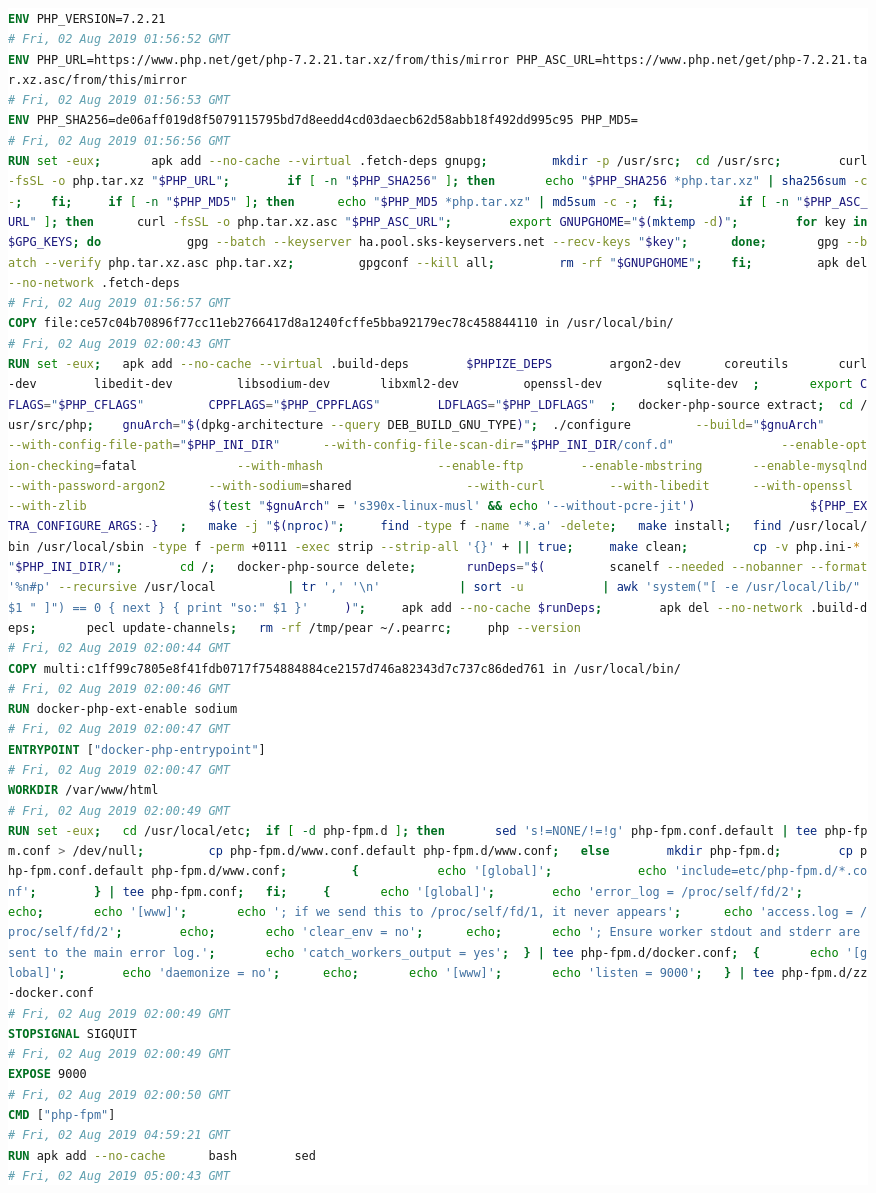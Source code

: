 ```dockerfile
ENV PHP_VERSION=7.2.21
# Fri, 02 Aug 2019 01:56:52 GMT
ENV PHP_URL=https://www.php.net/get/php-7.2.21.tar.xz/from/this/mirror PHP_ASC_URL=https://www.php.net/get/php-7.2.21.tar.xz.asc/from/this/mirror
# Fri, 02 Aug 2019 01:56:53 GMT
ENV PHP_SHA256=de06aff019d8f5079115795bd7d8eedd4cd03daecb62d58abb18f492dd995c95 PHP_MD5=
# Fri, 02 Aug 2019 01:56:56 GMT
RUN set -eux; 		apk add --no-cache --virtual .fetch-deps gnupg; 		mkdir -p /usr/src; 	cd /usr/src; 		curl -fsSL -o php.tar.xz "$PHP_URL"; 		if [ -n "$PHP_SHA256" ]; then 		echo "$PHP_SHA256 *php.tar.xz" | sha256sum -c -; 	fi; 	if [ -n "$PHP_MD5" ]; then 		echo "$PHP_MD5 *php.tar.xz" | md5sum -c -; 	fi; 		if [ -n "$PHP_ASC_URL" ]; then 		curl -fsSL -o php.tar.xz.asc "$PHP_ASC_URL"; 		export GNUPGHOME="$(mktemp -d)"; 		for key in $GPG_KEYS; do 			gpg --batch --keyserver ha.pool.sks-keyservers.net --recv-keys "$key"; 		done; 		gpg --batch --verify php.tar.xz.asc php.tar.xz; 		gpgconf --kill all; 		rm -rf "$GNUPGHOME"; 	fi; 		apk del --no-network .fetch-deps
# Fri, 02 Aug 2019 01:56:57 GMT
COPY file:ce57c04b70896f77cc11eb2766417d8a1240fcffe5bba92179ec78c458844110 in /usr/local/bin/ 
# Fri, 02 Aug 2019 02:00:43 GMT
RUN set -eux; 	apk add --no-cache --virtual .build-deps 		$PHPIZE_DEPS 		argon2-dev 		coreutils 		curl-dev 		libedit-dev 		libsodium-dev 		libxml2-dev 		openssl-dev 		sqlite-dev 	; 		export CFLAGS="$PHP_CFLAGS" 		CPPFLAGS="$PHP_CPPFLAGS" 		LDFLAGS="$PHP_LDFLAGS" 	; 	docker-php-source extract; 	cd /usr/src/php; 	gnuArch="$(dpkg-architecture --query DEB_BUILD_GNU_TYPE)"; 	./configure 		--build="$gnuArch" 		--with-config-file-path="$PHP_INI_DIR" 		--with-config-file-scan-dir="$PHP_INI_DIR/conf.d" 				--enable-option-checking=fatal 				--with-mhash 				--enable-ftp 		--enable-mbstring 		--enable-mysqlnd 		--with-password-argon2 		--with-sodium=shared 				--with-curl 		--with-libedit 		--with-openssl 		--with-zlib 				$(test "$gnuArch" = 's390x-linux-musl' && echo '--without-pcre-jit') 				${PHP_EXTRA_CONFIGURE_ARGS:-} 	; 	make -j "$(nproc)"; 	find -type f -name '*.a' -delete; 	make install; 	find /usr/local/bin /usr/local/sbin -type f -perm +0111 -exec strip --strip-all '{}' + || true; 	make clean; 		cp -v php.ini-* "$PHP_INI_DIR/"; 		cd /; 	docker-php-source delete; 		runDeps="$( 		scanelf --needed --nobanner --format '%n#p' --recursive /usr/local 			| tr ',' '\n' 			| sort -u 			| awk 'system("[ -e /usr/local/lib/" $1 " ]") == 0 { next } { print "so:" $1 }' 	)"; 	apk add --no-cache $runDeps; 		apk del --no-network .build-deps; 		pecl update-channels; 	rm -rf /tmp/pear ~/.pearrc; 	php --version
# Fri, 02 Aug 2019 02:00:44 GMT
COPY multi:c1ff99c7805e8f41fdb0717f754884884ce2157d746a82343d7c737c86ded761 in /usr/local/bin/ 
# Fri, 02 Aug 2019 02:00:46 GMT
RUN docker-php-ext-enable sodium
# Fri, 02 Aug 2019 02:00:47 GMT
ENTRYPOINT ["docker-php-entrypoint"]
# Fri, 02 Aug 2019 02:00:47 GMT
WORKDIR /var/www/html
# Fri, 02 Aug 2019 02:00:49 GMT
RUN set -eux; 	cd /usr/local/etc; 	if [ -d php-fpm.d ]; then 		sed 's!=NONE/!=!g' php-fpm.conf.default | tee php-fpm.conf > /dev/null; 		cp php-fpm.d/www.conf.default php-fpm.d/www.conf; 	else 		mkdir php-fpm.d; 		cp php-fpm.conf.default php-fpm.d/www.conf; 		{ 			echo '[global]'; 			echo 'include=etc/php-fpm.d/*.conf'; 		} | tee php-fpm.conf; 	fi; 	{ 		echo '[global]'; 		echo 'error_log = /proc/self/fd/2'; 		echo; 		echo '[www]'; 		echo '; if we send this to /proc/self/fd/1, it never appears'; 		echo 'access.log = /proc/self/fd/2'; 		echo; 		echo 'clear_env = no'; 		echo; 		echo '; Ensure worker stdout and stderr are sent to the main error log.'; 		echo 'catch_workers_output = yes'; 	} | tee php-fpm.d/docker.conf; 	{ 		echo '[global]'; 		echo 'daemonize = no'; 		echo; 		echo '[www]'; 		echo 'listen = 9000'; 	} | tee php-fpm.d/zz-docker.conf
# Fri, 02 Aug 2019 02:00:49 GMT
STOPSIGNAL SIGQUIT
# Fri, 02 Aug 2019 02:00:49 GMT
EXPOSE 9000
# Fri, 02 Aug 2019 02:00:50 GMT
CMD ["php-fpm"]
# Fri, 02 Aug 2019 04:59:21 GMT
RUN apk add --no-cache 		bash 		sed
# Fri, 02 Aug 2019 05:00:43 GMT
```